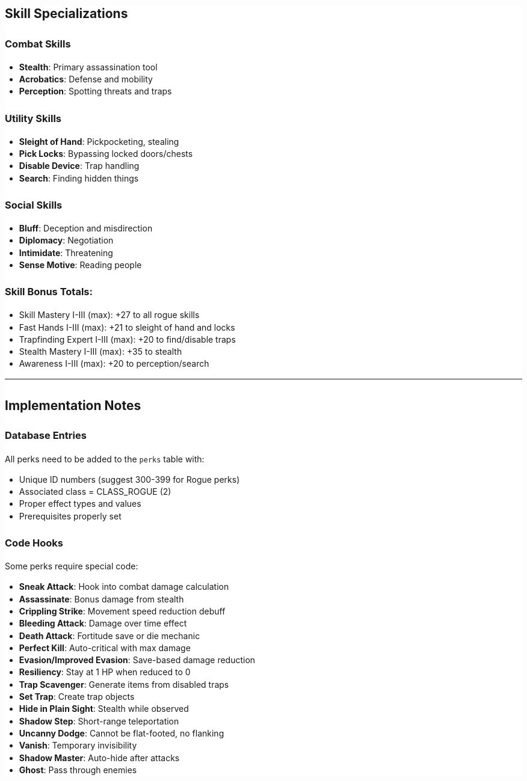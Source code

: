 
## Skill Specializations

### Combat Skills
- **Stealth**: Primary assassination tool
- **Acrobatics**: Defense and mobility
- **Perception**: Spotting threats and traps

### Utility Skills
- **Sleight of Hand**: Pickpocketing, stealing
- **Pick Locks**: Bypassing locked doors/chests
- **Disable Device**: Trap handling
- **Search**: Finding hidden things

### Social Skills
- **Bluff**: Deception and misdirection
- **Diplomacy**: Negotiation
- **Intimidate**: Threatening
- **Sense Motive**: Reading people

### Skill Bonus Totals:
- Skill Mastery I-III (max): +27 to all rogue skills
- Fast Hands I-III (max): +21 to sleight of hand and locks
- Trapfinding Expert I-III (max): +20 to find/disable traps
- Stealth Mastery I-III (max): +35 to stealth
- Awareness I-III (max): +20 to perception/search

---

## Implementation Notes

### Database Entries
All perks need to be added to the `perks` table with:
- Unique ID numbers (suggest 300-399 for Rogue perks)
- Associated class = CLASS_ROGUE (2)
- Proper effect types and values
- Prerequisites properly set

### Code Hooks
Some perks require special code:
- **Sneak Attack**: Hook into combat damage calculation
- **Assassinate**: Bonus damage from stealth
- **Crippling Strike**: Movement speed reduction debuff
- **Bleeding Attack**: Damage over time effect
- **Death Attack**: Fortitude save or die mechanic
- **Perfect Kill**: Auto-critical with max damage
- **Evasion/Improved Evasion**: Save-based damage reduction
- **Resiliency**: Stay at 1 HP when reduced to 0
- **Trap Scavenger**: Generate items from disabled traps
- **Set Trap**: Create trap objects
- **Hide in Plain Sight**: Stealth while observed
- **Shadow Step**: Short-range teleportation
- **Uncanny Dodge**: Cannot be flat-footed, no flanking
- **Vanish**: Temporary invisibility
- **Shadow Master**: Auto-hide after attacks
- **Ghost**: Pass through enemies
